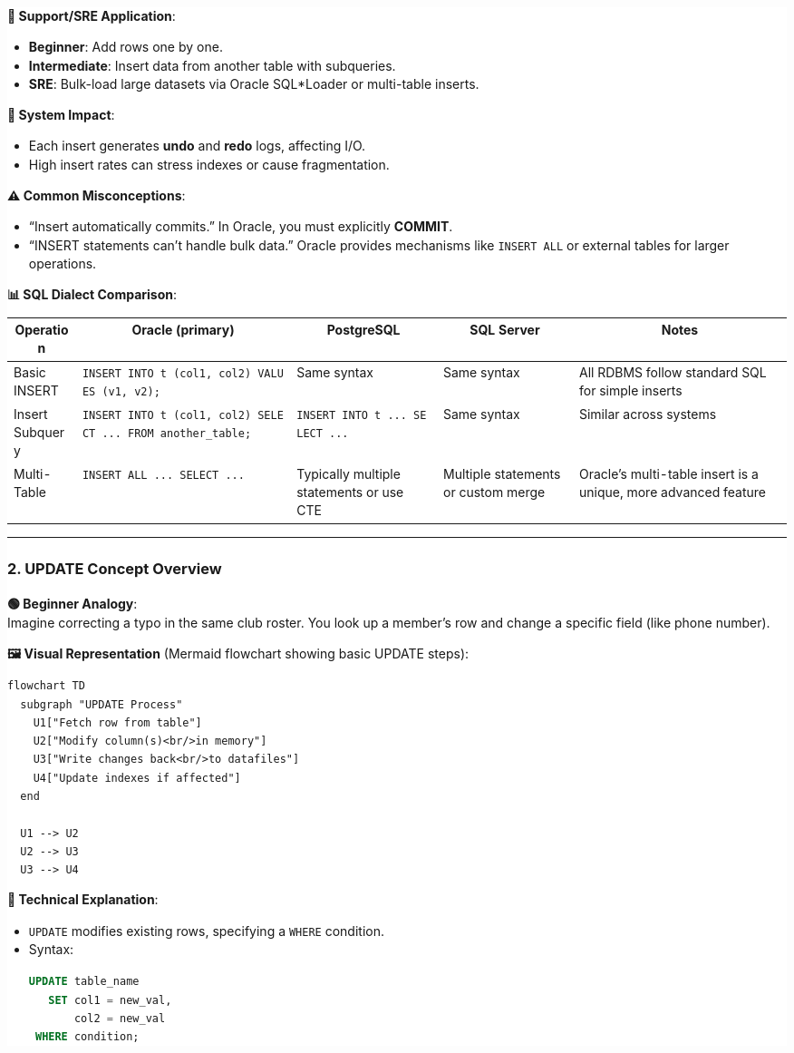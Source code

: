 **💼 Support/SRE Application**:  
- **Beginner**: Add rows one by one.  
- **Intermediate**: Insert data from another table with subqueries.  
- **SRE**: Bulk-load large datasets via Oracle SQL*Loader or multi-table inserts.

**🔄 System Impact**:  
- Each insert generates **undo** and **redo** logs, affecting I/O.  
- High insert rates can stress indexes or cause fragmentation.

**⚠️ Common Misconceptions**:  
- “Insert automatically commits.” In Oracle, you must explicitly **COMMIT**.  
- “INSERT statements can’t handle bulk data.” Oracle provides mechanisms like `INSERT ALL` or external tables for larger operations.

**📊 SQL Dialect Comparison**:

| Operation      | Oracle (primary)                                            | PostgreSQL                                     | SQL Server                            | Notes                                                    |
|----------------|-------------------------------------------------------------|------------------------------------------------|----------------------------------------|----------------------------------------------------------|
| Basic INSERT   | `INSERT INTO t (col1, col2) VALUES (v1, v2);`               | Same syntax                                    | Same syntax                            | All RDBMS follow standard SQL for simple inserts         |
| Insert Subquery| `INSERT INTO t (col1, col2) SELECT ... FROM another_table;` | `INSERT INTO t ... SELECT ...`                 | Same syntax                            | Similar across systems                                   |
| Multi-Table    | `INSERT ALL ... SELECT ...`                                 | Typically multiple statements or use CTE        | Multiple statements or custom merge    | Oracle’s multi-table insert is a unique, more advanced feature |

---

### 2. UPDATE Concept Overview

**🟢 Beginner Analogy**:  
Imagine correcting a typo in the same club roster. You look up a member’s row and change a specific field (like phone number).

**🖼️ Visual Representation** (Mermaid flowchart showing basic UPDATE steps):

```mermaid
flowchart TD
  subgraph "UPDATE Process"
    U1["Fetch row from table"]
    U2["Modify column(s)<br/>in memory"]
    U3["Write changes back<br/>to datafiles"]
    U4["Update indexes if affected"]
  end
  
  U1 --> U2
  U2 --> U3
  U3 --> U4
```

**🔬 Technical Explanation**:  
- `UPDATE` modifies existing rows, specifying a `WHERE` condition.  
- Syntax:  
  ```sql
  UPDATE table_name
     SET col1 = new_val,
         col2 = new_val
   WHERE condition;
  ```
